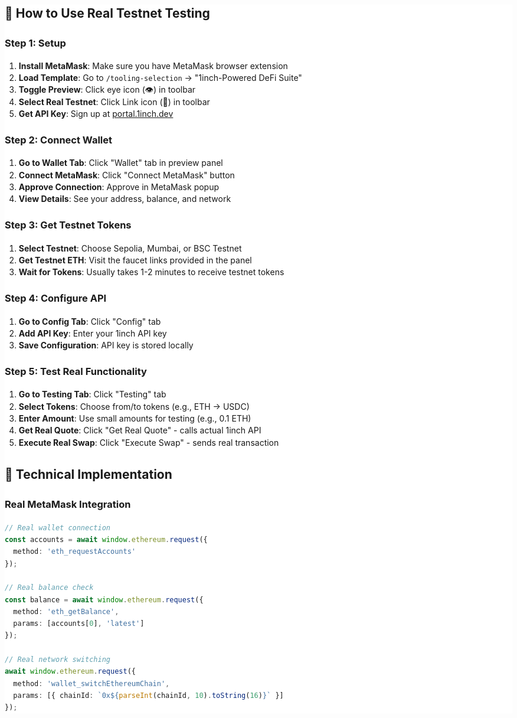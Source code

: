 ## 🚀 How to Use Real Testnet Testing

### **Step 1: Setup**
1. **Install MetaMask**: Make sure you have MetaMask browser extension
2. **Load Template**: Go to `/tooling-selection` → "1inch-Powered DeFi Suite"
3. **Toggle Preview**: Click eye icon (👁️) in toolbar
4. **Select Real Testnet**: Click Link icon (🔗) in toolbar
5. **Get API Key**: Sign up at [portal.1inch.dev](https://portal.1inch.dev)

### **Step 2: Connect Wallet**
1. **Go to Wallet Tab**: Click "Wallet" tab in preview panel
2. **Connect MetaMask**: Click "Connect MetaMask" button
3. **Approve Connection**: Approve in MetaMask popup
4. **View Details**: See your address, balance, and network

### **Step 3: Get Testnet Tokens**
1. **Select Testnet**: Choose Sepolia, Mumbai, or BSC Testnet
2. **Get Testnet ETH**: Visit the faucet links provided in the panel
3. **Wait for Tokens**: Usually takes 1-2 minutes to receive testnet tokens

### **Step 4: Configure API**
1. **Go to Config Tab**: Click "Config" tab
2. **Add API Key**: Enter your 1inch API key
3. **Save Configuration**: API key is stored locally

### **Step 5: Test Real Functionality**
1. **Go to Testing Tab**: Click "Testing" tab
2. **Select Tokens**: Choose from/to tokens (e.g., ETH → USDC)
3. **Enter Amount**: Use small amounts for testing (e.g., 0.1 ETH)
4. **Get Real Quote**: Click "Get Real Quote" - calls actual 1inch API
5. **Execute Real Swap**: Click "Execute Swap" - sends real transaction

## 🔧 Technical Implementation

### **Real MetaMask Integration**
```typescript
// Real wallet connection
const accounts = await window.ethereum.request({
  method: 'eth_requestAccounts'
});

// Real balance check
const balance = await window.ethereum.request({
  method: 'eth_getBalance',
  params: [accounts[0], 'latest']
});

// Real network switching
await window.ethereum.request({
  method: 'wallet_switchEthereumChain',
  params: [{ chainId: `0x${parseInt(chainId, 10).toString(16)}` }]
});
```
